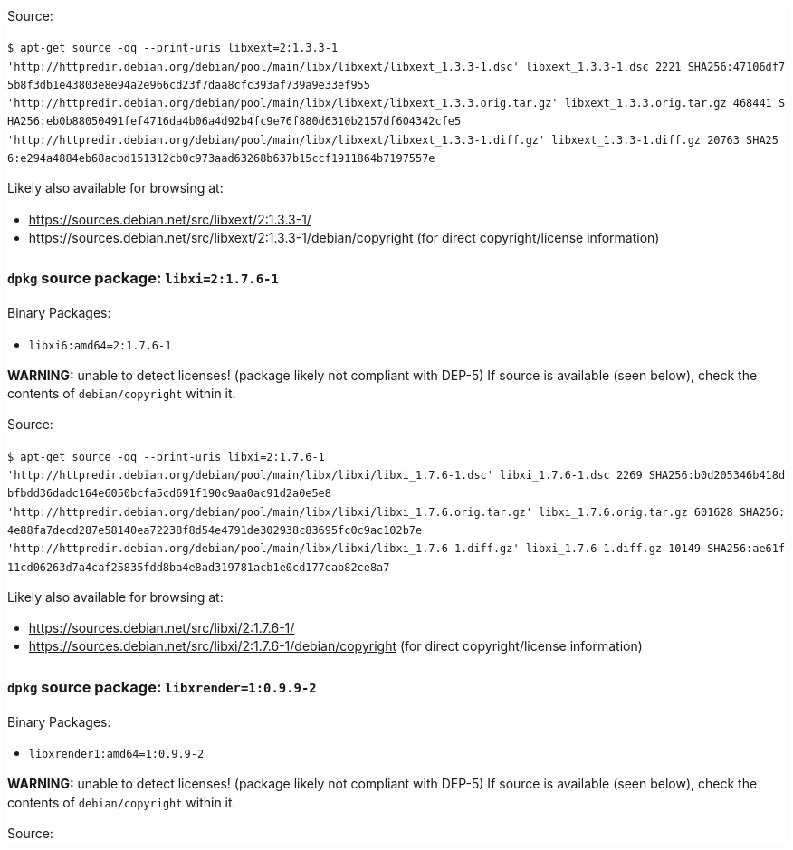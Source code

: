 
Source:

```console
$ apt-get source -qq --print-uris libxext=2:1.3.3-1
'http://httpredir.debian.org/debian/pool/main/libx/libxext/libxext_1.3.3-1.dsc' libxext_1.3.3-1.dsc 2221 SHA256:47106df75b8f3db1e43803e8e94a2e966cd23f7daa8cfc393af739a9e33ef955
'http://httpredir.debian.org/debian/pool/main/libx/libxext/libxext_1.3.3.orig.tar.gz' libxext_1.3.3.orig.tar.gz 468441 SHA256:eb0b88050491fef4716da4b06a4d92b4fc9e76f880d6310b2157df604342cfe5
'http://httpredir.debian.org/debian/pool/main/libx/libxext/libxext_1.3.3-1.diff.gz' libxext_1.3.3-1.diff.gz 20763 SHA256:e294a4884eb68acbd151312cb0c973aad63268b637b15ccf1911864b7197557e
```

Likely also available for browsing at:

- https://sources.debian.net/src/libxext/2:1.3.3-1/
- https://sources.debian.net/src/libxext/2:1.3.3-1/debian/copyright (for direct copyright/license information)

### `dpkg` source package: `libxi=2:1.7.6-1`

Binary Packages:

- `libxi6:amd64=2:1.7.6-1`

**WARNING:** unable to detect licenses! (package likely not compliant with DEP-5)
  If source is available (seen below), check the contents of `debian/copyright` within it.


Source:

```console
$ apt-get source -qq --print-uris libxi=2:1.7.6-1
'http://httpredir.debian.org/debian/pool/main/libx/libxi/libxi_1.7.6-1.dsc' libxi_1.7.6-1.dsc 2269 SHA256:b0d205346b418dbfbdd36dadc164e6050bcfa5cd691f190c9aa0ac91d2a0e5e8
'http://httpredir.debian.org/debian/pool/main/libx/libxi/libxi_1.7.6.orig.tar.gz' libxi_1.7.6.orig.tar.gz 601628 SHA256:4e88fa7decd287e58140ea72238f8d54e4791de302938c83695fc0c9ac102b7e
'http://httpredir.debian.org/debian/pool/main/libx/libxi/libxi_1.7.6-1.diff.gz' libxi_1.7.6-1.diff.gz 10149 SHA256:ae61f11cd06263d7a4caf25835fdd8ba4e8ad319781acb1e0cd177eab82ce8a7
```

Likely also available for browsing at:

- https://sources.debian.net/src/libxi/2:1.7.6-1/
- https://sources.debian.net/src/libxi/2:1.7.6-1/debian/copyright (for direct copyright/license information)

### `dpkg` source package: `libxrender=1:0.9.9-2`

Binary Packages:

- `libxrender1:amd64=1:0.9.9-2`

**WARNING:** unable to detect licenses! (package likely not compliant with DEP-5)
  If source is available (seen below), check the contents of `debian/copyright` within it.


Source:
